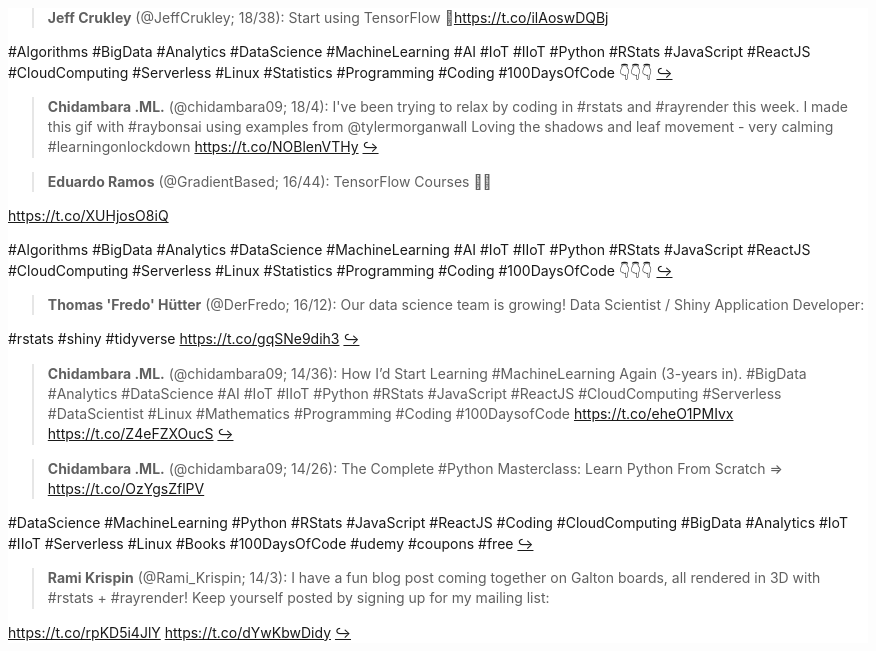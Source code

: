 > **Jeff Crukley** (@JeffCrukley; 18/38): Start using TensorFlow 📒https://t.co/ilAoswDQBj 
>
#Algorithms #BigData #Analytics #DataScience #MachineLearning #AI #IoT #IIoT #Python #RStats #JavaScript #ReactJS #CloudComputing #Serverless #Linux #Statistics #Programming #Coding #100DaysOfCode 👇👇👇  [&#8618;](https://twitter.com/dataandme/status/1298037119135485952)




> **Chidambara .ML.** (@chidambara09; 18/4): I've been trying to relax by coding in #rstats and #rayrender this week. I made this gif with #raybonsai using examples from @tylermorganwall Loving the shadows and leaf movement - very calming #learningonlockdown https://t.co/NOBlenVTHy  [&#8618;](https://twitter.com/dataandme/status/1298089207429095425)




> **Eduardo Ramos** (@GradientBased; 16/44): TensorFlow Courses 🧑‍🏫
>
https://t.co/XUHjosO8iQ 
>
#Algorithms #BigData #Analytics #DataScience #MachineLearning #AI #IoT #IIoT #Python #RStats #JavaScript #ReactJS #CloudComputing #Serverless #Linux #Statistics #Programming #Coding #100DaysOfCode 👇👇👇  [&#8618;](https://twitter.com/dataandme/status/1298082669490659328)




> **Thomas 'Fredo' Hütter** (@DerFredo; 16/12): Our data science team is growing!
Data Scientist / Shiny Application Developer:
>
#rstats #shiny #tidyverse https://t.co/gqSNe9dih3  [&#8618;](https://twitter.com/dataandme/status/1298018010557374464)




> **Chidambara .ML.** (@chidambara09; 14/36): How I’d Start Learning #MachineLearning Again (3-years in). #BigData #Analytics #DataScience #AI #IoT #IIoT #Python #RStats #JavaScript #ReactJS #CloudComputing #Serverless #DataScientist #Linux #Mathematics #Programming #Coding #100DaysofCode 
https://t.co/eheO1PMIvx https://t.co/Z4eFZXOucS  [&#8618;](https://twitter.com/dataandme/status/1298069068310884359)




> **Chidambara .ML.** (@chidambara09; 14/26): The Complete #Python Masterclass: Learn Python From Scratch =&gt; https://t.co/OzYgsZflPV
     
#DataScience #MachineLearning #Python #RStats #JavaScript #ReactJS #Coding #CloudComputing #BigData #Analytics #IoT #IIoT #Serverless #Linux #Books #100DaysOfCode #udemy #coupons #free  [&#8618;](https://twitter.com/dataandme/status/1298078701964259329)




> **Rami Krispin** (@Rami_Krispin; 14/3): I have a fun blog post coming together on Galton boards, all rendered in 3D with #rstats + #rayrender! Keep yourself posted by signing up for my mailing list:
>
https://t.co/rpKD5i4JlY https://t.co/dYwKbwDidy  [&#8618;](https://twitter.com/dataandme/status/1298069072777797635)
